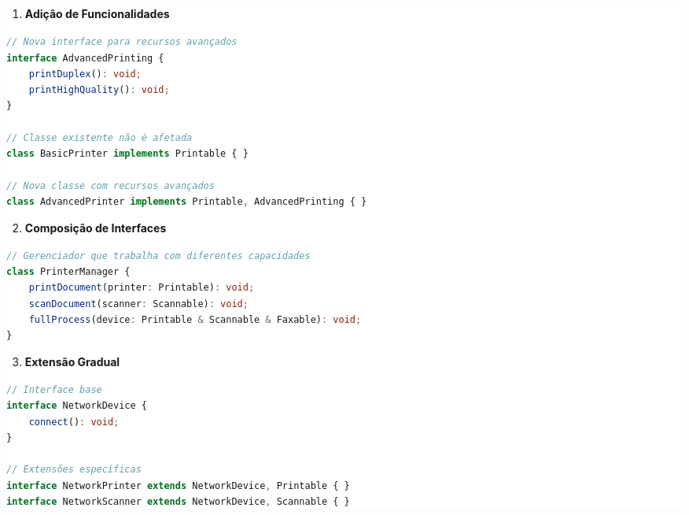 1. **Adição de Funcionalidades**
```typescript
// Nova interface para recursos avançados
interface AdvancedPrinting {
    printDuplex(): void;
    printHighQuality(): void;
}

// Classe existente não é afetada
class BasicPrinter implements Printable { }

// Nova classe com recursos avançados
class AdvancedPrinter implements Printable, AdvancedPrinting { }
```

2. **Composição de Interfaces**
```typescript
// Gerenciador que trabalha com diferentes capacidades
class PrinterManager {
    printDocument(printer: Printable): void;
    scanDocument(scanner: Scannable): void;
    fullProcess(device: Printable & Scannable & Faxable): void;
}
```

3. **Extensão Gradual**
```typescript
// Interface base
interface NetworkDevice {
    connect(): void;
}

// Extensões específicas
interface NetworkPrinter extends NetworkDevice, Printable { }
interface NetworkScanner extends NetworkDevice, Scannable { }
